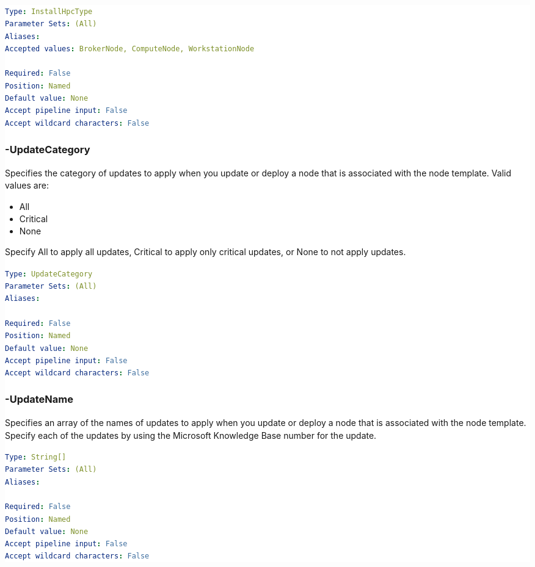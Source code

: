 ```yaml
Type: InstallHpcType
Parameter Sets: (All)
Aliases:
Accepted values: BrokerNode, ComputeNode, WorkstationNode

Required: False
Position: Named
Default value: None
Accept pipeline input: False
Accept wildcard characters: False
```

### -UpdateCategory
Specifies the category of updates to apply when you update or deploy a node that is associated with the node template.
Valid values are:

- All
- Critical
- None

Specify All to apply all updates, Critical to apply only critical updates, or None to not apply updates.

```yaml
Type: UpdateCategory
Parameter Sets: (All)
Aliases:

Required: False
Position: Named
Default value: None
Accept pipeline input: False
Accept wildcard characters: False
```

### -UpdateName
Specifies an array of the names of updates to apply when you update or deploy a node that is associated with the node template.
Specify each of the updates by using the Microsoft Knowledge Base number for the update.

```yaml
Type: String[]
Parameter Sets: (All)
Aliases:

Required: False
Position: Named
Default value: None
Accept pipeline input: False
Accept wildcard characters: False
```
